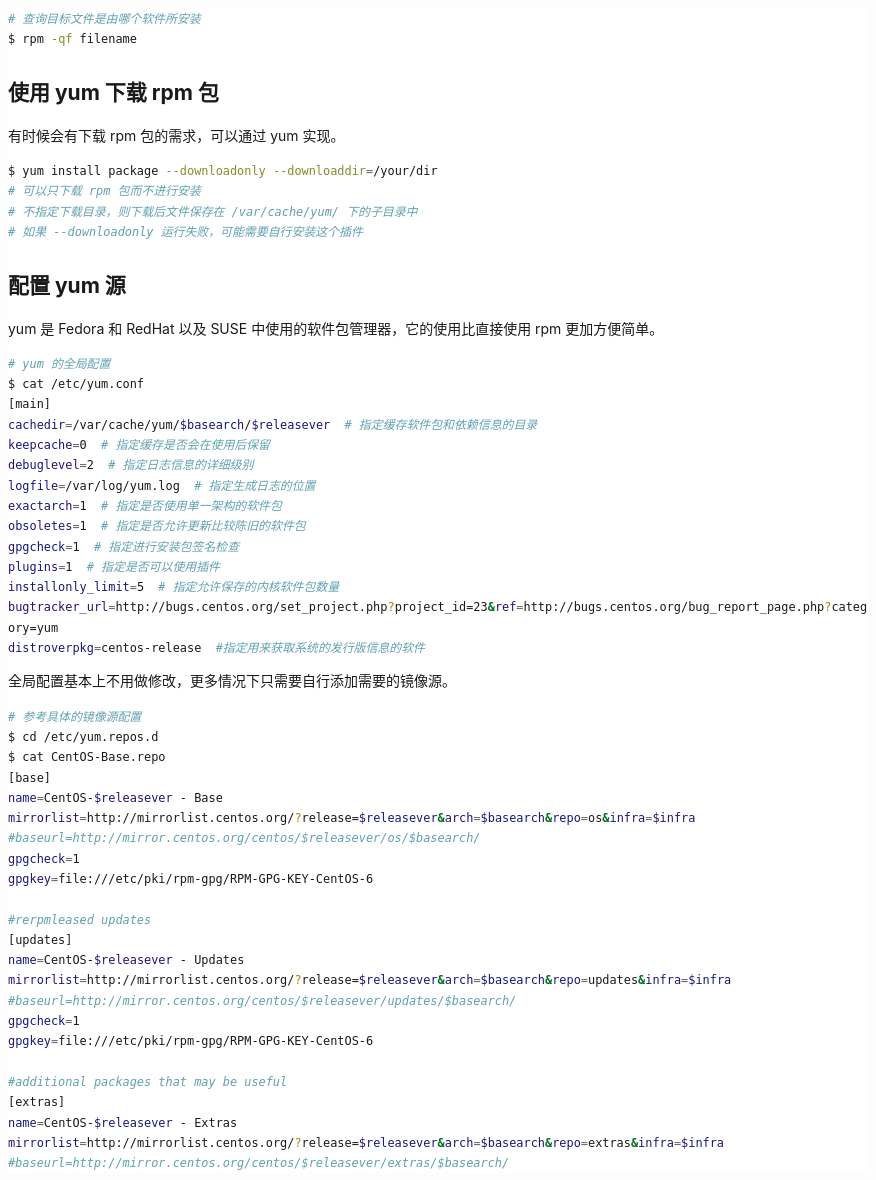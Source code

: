 ``` bash
# 查询目标文件是由哪个软件所安装
$ rpm -qf filename
```

## 使用 yum 下载 rpm 包

有时候会有下载 rpm 包的需求，可以通过 yum 实现。

``` bash
$ yum install package --downloadonly --downloaddir=/your/dir
# 可以只下载 rpm 包而不进行安装
# 不指定下载目录，则下载后文件保存在 /var/cache/yum/ 下的子目录中
# 如果 --downloadonly 运行失败，可能需要自行安装这个插件
```

## 配置 yum 源

yum 是 Fedora 和 RedHat 以及 SUSE 中使用的软件包管理器，它的使用比直接使用 rpm 更加方便简单。

``` bash
# yum 的全局配置
$ cat /etc/yum.conf 
[main]
cachedir=/var/cache/yum/$basearch/$releasever  # 指定缓存软件包和依赖信息的目录
keepcache=0  # 指定缓存是否会在使用后保留
debuglevel=2  # 指定日志信息的详细级别
logfile=/var/log/yum.log  # 指定生成日志的位置
exactarch=1  # 指定是否使用单一架构的软件包
obsoletes=1  # 指定是否允许更新比较陈旧的软件包
gpgcheck=1  # 指定进行安装包签名检查
plugins=1  # 指定是否可以使用插件
installonly_limit=5  # 指定允许保存的内核软件包数量
bugtracker_url=http://bugs.centos.org/set_project.php?project_id=23&ref=http://bugs.centos.org/bug_report_page.php?category=yum
distroverpkg=centos-release  #指定用来获取系统的发行版信息的软件
```

全局配置基本上不用做修改，更多情况下只需要自行添加需要的镜像源。

``` bash
# 参考具体的镜像源配置
$ cd /etc/yum.repos.d
$ cat CentOS-Base.repo 
[base]
name=CentOS-$releasever - Base
mirrorlist=http://mirrorlist.centos.org/?release=$releasever&arch=$basearch&repo=os&infra=$infra
#baseurl=http://mirror.centos.org/centos/$releasever/os/$basearch/
gpgcheck=1
gpgkey=file:///etc/pki/rpm-gpg/RPM-GPG-KEY-CentOS-6

#rerpmleased updates 
[updates]
name=CentOS-$releasever - Updates
mirrorlist=http://mirrorlist.centos.org/?release=$releasever&arch=$basearch&repo=updates&infra=$infra
#baseurl=http://mirror.centos.org/centos/$releasever/updates/$basearch/
gpgcheck=1
gpgkey=file:///etc/pki/rpm-gpg/RPM-GPG-KEY-CentOS-6

#additional packages that may be useful
[extras]
name=CentOS-$releasever - Extras
mirrorlist=http://mirrorlist.centos.org/?release=$releasever&arch=$basearch&repo=extras&infra=$infra
#baseurl=http://mirror.centos.org/centos/$releasever/extras/$basearch/
```